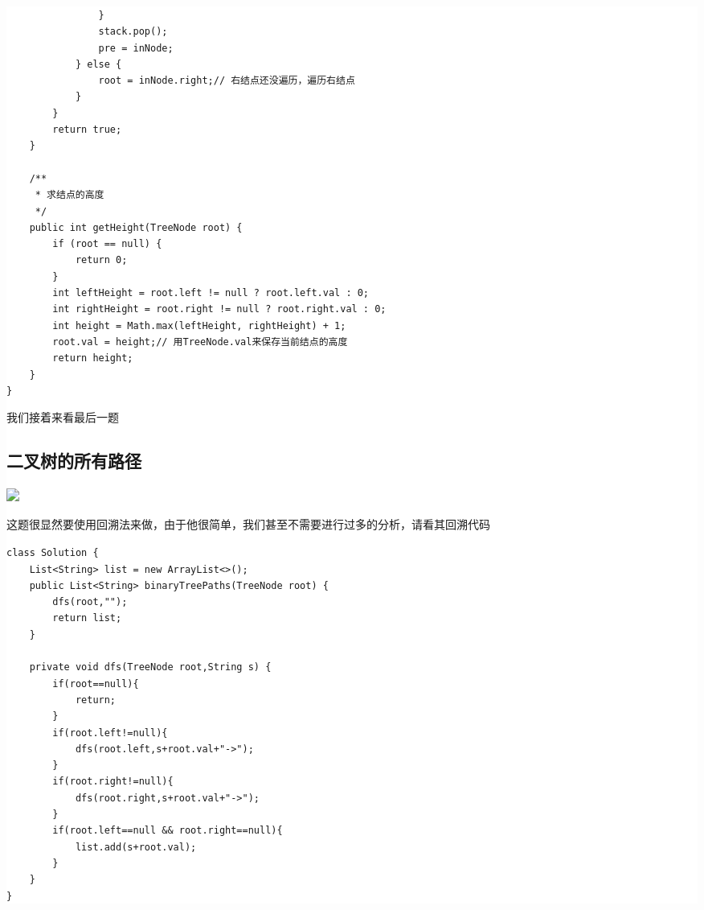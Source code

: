 ```
                }
                stack.pop();
                pre = inNode;
            } else {
                root = inNode.right;// 右结点还没遍历，遍历右结点
            }
        }
        return true;
    }

    /**
     * 求结点的高度
     */
    public int getHeight(TreeNode root) {
        if (root == null) {
            return 0;
        }
        int leftHeight = root.left != null ? root.left.val : 0;
        int rightHeight = root.right != null ? root.right.val : 0;
        int height = Math.max(leftHeight, rightHeight) + 1;
        root.val = height;// 用TreeNode.val来保存当前结点的高度
        return height;
    }
}
```

我们接着来看最后一题

## 二叉树的所有路径

![](https://rolin-typora.oss-cn-guangzhou.aliyuncs.com/WEBRESOURCE6b0387f609f4e1d8f1d183f447540888.png)

这题很显然要使用回溯法来做，由于他很简单，我们甚至不需要进行过多的分析，请看其回溯代码

```
class Solution {
    List<String> list = new ArrayList<>();
    public List<String> binaryTreePaths(TreeNode root) {
        dfs(root,"");
        return list;
    }

    private void dfs(TreeNode root,String s) {
        if(root==null){
            return;
        }
        if(root.left!=null){
            dfs(root.left,s+root.val+"->");
        }
        if(root.right!=null){
            dfs(root.right,s+root.val+"->");
        }
        if(root.left==null && root.right==null){
            list.add(s+root.val);
        }
    }
}
```

